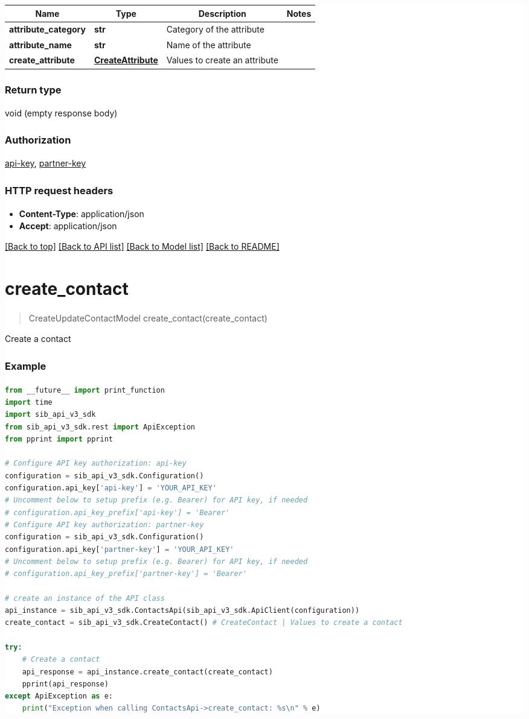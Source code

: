 Name | Type | Description  | Notes
------------- | ------------- | ------------- | -------------
 **attribute_category** | **str**| Category of the attribute | 
 **attribute_name** | **str**| Name of the attribute | 
 **create_attribute** | [**CreateAttribute**](CreateAttribute.md)| Values to create an attribute | 

### Return type

void (empty response body)

### Authorization

[api-key](../README.md#api-key), [partner-key](../README.md#partner-key)

### HTTP request headers

 - **Content-Type**: application/json
 - **Accept**: application/json

[[Back to top]](#) [[Back to API list]](../README.md#documentation-for-api-endpoints) [[Back to Model list]](../README.md#documentation-for-models) [[Back to README]](../README.md)

# **create_contact**
> CreateUpdateContactModel create_contact(create_contact)

Create a contact

### Example
```python
from __future__ import print_function
import time
import sib_api_v3_sdk
from sib_api_v3_sdk.rest import ApiException
from pprint import pprint

# Configure API key authorization: api-key
configuration = sib_api_v3_sdk.Configuration()
configuration.api_key['api-key'] = 'YOUR_API_KEY'
# Uncomment below to setup prefix (e.g. Bearer) for API key, if needed
# configuration.api_key_prefix['api-key'] = 'Bearer'
# Configure API key authorization: partner-key
configuration = sib_api_v3_sdk.Configuration()
configuration.api_key['partner-key'] = 'YOUR_API_KEY'
# Uncomment below to setup prefix (e.g. Bearer) for API key, if needed
# configuration.api_key_prefix['partner-key'] = 'Bearer'

# create an instance of the API class
api_instance = sib_api_v3_sdk.ContactsApi(sib_api_v3_sdk.ApiClient(configuration))
create_contact = sib_api_v3_sdk.CreateContact() # CreateContact | Values to create a contact

try:
    # Create a contact
    api_response = api_instance.create_contact(create_contact)
    pprint(api_response)
except ApiException as e:
    print("Exception when calling ContactsApi->create_contact: %s\n" % e)
```
